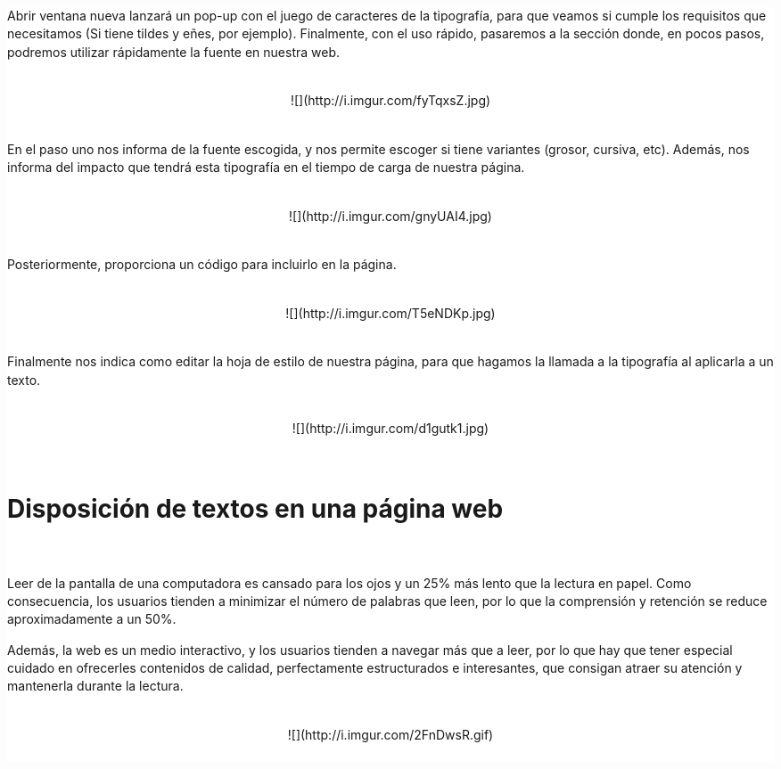 Abrir ventana nueva lanzará un pop-up con el juego de caracteres de la tipografía, para que veamos si cumple los requisitos que necesitamos (Si tiene tildes y eñes, por ejemplo). Finalmente, con el uso rápido, pasaremos a la sección donde, en pocos pasos, podremos utilizar rápidamente la fuente en nuestra web.


<br>
<div align="center">
![](http://i.imgur.com/fyTqxsZ.jpg)
</div>
<br>

En el paso uno nos informa de la fuente escogida, y nos permite escoger si tiene variantes (grosor, cursiva, etc). Además, nos informa del impacto que tendrá esta tipografía en el tiempo de carga de nuestra página.

<br>
<div align="center">
![](http://i.imgur.com/gnyUAI4.jpg)
</div>
<br>

Posteriormente,  proporciona un código para incluirlo en la página.


<br>
<div align="center">
![](http://i.imgur.com/T5eNDKp.jpg)
</div>
<br>

Finalmente nos indica como editar la hoja de estilo de nuestra página, para que hagamos la llamada a la tipografía al aplicarla a un texto.

<br>
<div align="center">
![](http://i.imgur.com/d1gutk1.jpg)
</div>
<br>

# Disposición de textos en una página web
<br>

Leer de la pantalla de una computadora es cansado para los ojos y un 25% más lento que la lectura en papel. Como consecuencia, los usuarios tienden a minimizar el número de palabras que leen, por lo que la comprensión y retención se reduce aproximadamente a un 50%. 

Además, la web es un medio interactivo, y los usuarios tienden a navegar más que a leer, por lo que hay que tener especial cuidado en ofrecerles contenidos de calidad, perfectamente estructurados e interesantes, que consigan atraer su atención y mantenerla durante la lectura. 

<br>
<div align="center">
![](http://i.imgur.com/2FnDwsR.gif)
</div>
<br>
